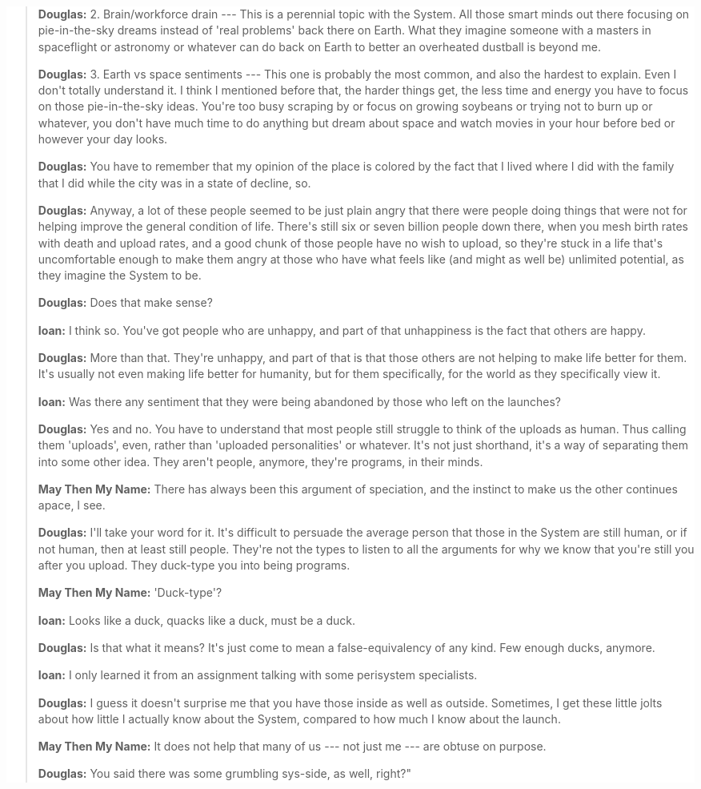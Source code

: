 > 
> **Douglas:** 2. Brain/workforce drain --- This is a perennial topic with the System. All those smart minds out there focusing on pie-in-the-sky dreams instead of 'real problems' back there on Earth. What they imagine someone with a masters in spaceflight or astronomy or whatever can do back on Earth to better an overheated dustball is beyond me.
> 
> **Douglas:** 3. Earth vs space sentiments --- This one is probably the most common, and also the hardest to explain. Even I don't totally understand it. I think I mentioned before that, the harder things get, the less time and energy you have to focus on those pie-in-the-sky ideas. You're too busy scraping by or focus on growing soybeans or trying not to burn up or whatever, you don't have much time to do anything but dream about space and watch movies in your hour before bed or however your day looks.
> 
> **Douglas:** You have to remember that my opinion of the place is colored by the fact that I lived where I did with the family that I did while the city was in a state of decline, so.
> 
> **Douglas:** Anyway, a lot of these people seemed to be just plain angry that there were people doing things that were not for helping improve the general condition of life. There's still six or seven billion people down there, when you mesh birth rates with death and upload rates, and a good chunk of those people have no wish to upload, so they're stuck in a life that's uncomfortable enough to make them angry at those who have what feels like (and might as well be) unlimited potential, as they imagine the System to be.
> 
> **Douglas:** Does that make sense?
> 
> **Ioan:** I think so. You've got people who are unhappy, and part of that unhappiness is the fact that others are happy.
> 
> **Douglas:** More than that. They're unhappy, and part of that is that those others are not helping to make life better for them. It's usually not even making life better for humanity, but for them specifically, for the world as they specifically view it.
> 
> **Ioan:** Was there any sentiment that they were being abandoned by those who left on the launches?
> 
> **Douglas:** Yes and no. You have to understand that most people still struggle to think of the uploads as human. Thus calling them 'uploads', even, rather than 'uploaded personalities' or whatever. It's not just shorthand, it's a way of separating them into some other idea. They aren't people, anymore, they're programs, in their minds.
> 
> **May Then My Name:** There has always been this argument of speciation, and the instinct to make us the other continues apace, I see.
> 
> **Douglas:** I'll take your word for it. It's difficult to persuade the average person that those in the System are still human, or if not human, then at least still people. They're not the types to listen to all the arguments for why we know that you're still you after you upload. They duck-type you into being programs.
> 
> **May Then My Name:** 'Duck-type'?
> 
> **Ioan:** Looks like a duck, quacks like a duck, must be a duck. 
> 
> **Douglas:** Is that what it means? It's just come to mean a false-equivalency of any kind. Few enough ducks, anymore.
> 
> **Ioan:** I only learned it from an assignment talking with some perisystem specialists.
> 
> **Douglas:** I guess it doesn't surprise me that you have those inside as well as outside. Sometimes, I get these little jolts about how little I actually know about the System, compared to how much I know about the launch.
>
> **May Then My Name:** It does not help that many of us --- not just me --- are obtuse on purpose.
> 
> **Douglas:** You said there was some grumbling sys-side, as well, right?"